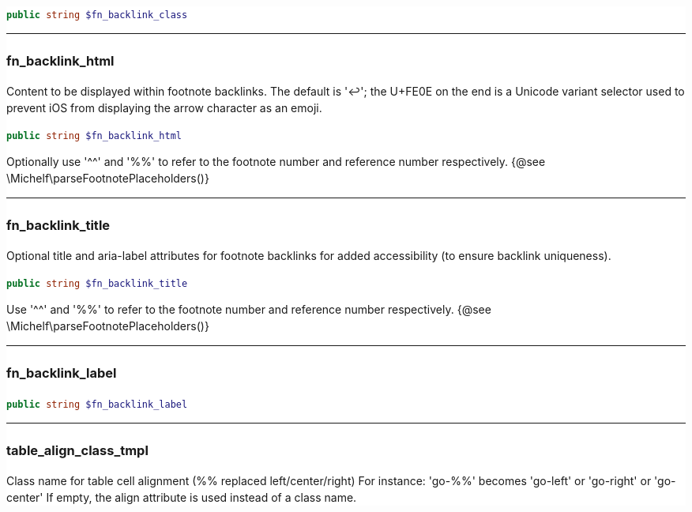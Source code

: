 ```php
public string $fn_backlink_class
```






***

### fn_backlink_html

Content to be displayed within footnote backlinks. The default is '↩';
the U+FE0E on the end is a Unicode variant selector used to prevent iOS
from displaying the arrow character as an emoji.

```php
public string $fn_backlink_html
```

Optionally use '^^' and '%%' to refer to the footnote number and
reference number respectively. {@see \Michelf\parseFootnotePlaceholders()}




***

### fn_backlink_title

Optional title and aria-label attributes for footnote backlinks for
added accessibility (to ensure backlink uniqueness).

```php
public string $fn_backlink_title
```

Use '^^' and '%%' to refer to the footnote number and reference number
respectively. {@see \Michelf\parseFootnotePlaceholders()}




***

### fn_backlink_label



```php
public string $fn_backlink_label
```






***

### table_align_class_tmpl

Class name for table cell alignment (%% replaced left/center/right)
For instance: 'go-%%' becomes 'go-left' or 'go-right' or 'go-center'
If empty, the align attribute is used instead of a class name.
